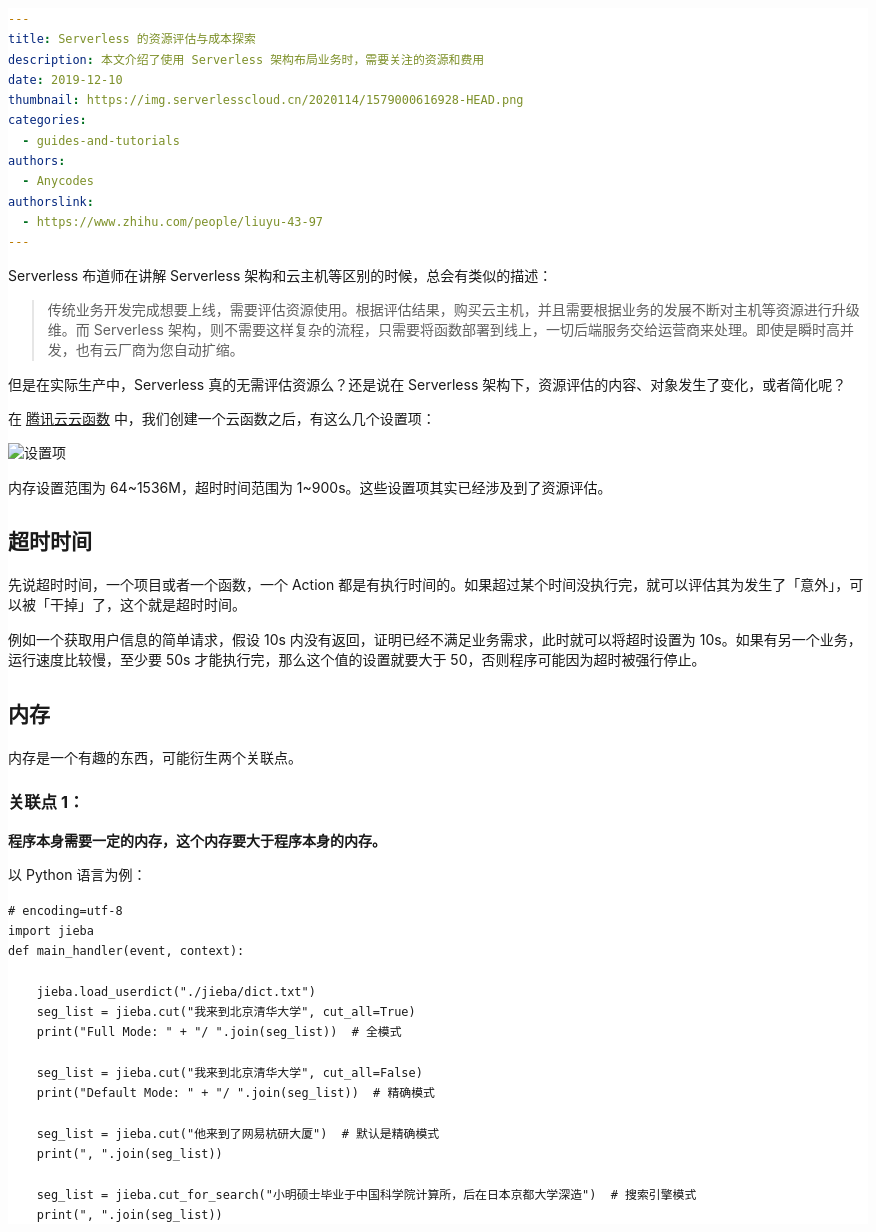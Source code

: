 ```yaml
---
title: Serverless 的资源评估与成本探索
description: 本文介绍了使用 Serverless 架构布局业务时，需要关注的资源和费用
date: 2019-12-10
thumbnail: https://img.serverlesscloud.cn/2020114/1579000616928-HEAD.png
categories:
  - guides-and-tutorials
authors:
  - Anycodes
authorslink:
  - https://www.zhihu.com/people/liuyu-43-97
---
```


Serverless 布道师在讲解 Serverless 架构和云主机等区别的时候，总会有类似的描述：

> 传统业务开发完成想要上线，需要评估资源使用。根据评估结果，购买云主机，并且需要根据业务的发展不断对主机等资源进行升级维。而 Serverless 架构，则不需要这样复杂的流程，只需要将函数部署到线上，一切后端服务交给运营商来处理。即使是瞬时高并发，也有云厂商为您自动扩缩。

但是在实际生产中，Serverless 真的无需评估资源么？还是说在 Serverless 架构下，资源评估的内容、对象发生了变化，或者简化呢？

在 [腾讯云云函数](https://cloud.tencent.com/product/scf) 中，我们创建一个云函数之后，有这么几个设置项：

![设置项](https://img.serverlesscloud.cn/2020114/1579000616830-HEAD.png)

内存设置范围为 64~1536M，超时时间范围为 1~900s。这些设置项其实已经涉及到了资源评估。

## 超时时间

先说超时时间，一个项目或者一个函数，一个 Action 都是有执行时间的。如果超过某个时间没执行完，就可以评估其为发生了「意外」，可以被「干掉」了，这个就是超时时间。

例如一个获取用户信息的简单请求，假设 10s 内没有返回，证明已经不满足业务需求，此时就可以将超时设置为 10s。如果有另一个业务，运行速度比较慢，至少要 50s 才能执行完，那么这个值的设置就要大于 50，否则程序可能因为超时被强行停止。

## 内存

内存是一个有趣的东西，可能衍生两个关联点。

### **关联点 1：**

**程序本身需要一定的内存，这个内存要大于程序本身的内存。**

以 Python 语言为例：

```
# encoding=utf-8
import jieba
def main_handler(event, context):

    jieba.load_userdict("./jieba/dict.txt")
    seg_list = jieba.cut("我来到北京清华大学", cut_all=True)
    print("Full Mode: " + "/ ".join(seg_list))  # 全模式

    seg_list = jieba.cut("我来到北京清华大学", cut_all=False)
    print("Default Mode: " + "/ ".join(seg_list))  # 精确模式

    seg_list = jieba.cut("他来到了网易杭研大厦")  # 默认是精确模式
    print(", ".join(seg_list))

    seg_list = jieba.cut_for_search("小明硕士毕业于中国科学院计算所，后在日本京都大学深造")  # 搜索引擎模式
    print(", ".join(seg_list))
```
